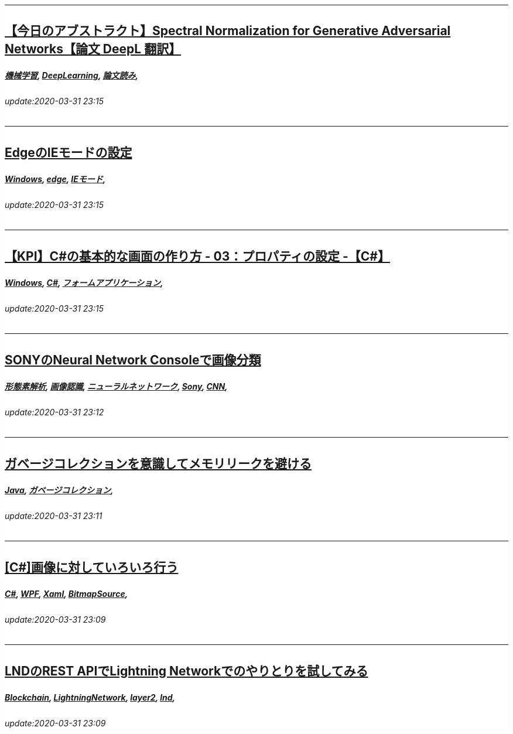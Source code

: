 
---
## [【今日のアブストラクト】Spectral Normalization for Generative Adversarial Networks【論文 DeepL 翻訳】](https://qiita.com/tomato_/items/f90830107515a0fc14d9)
##### [機械学習](https://qiita.com/tags/機械学習), [DeepLearning](https://qiita.com/tags/DeepLearning), [論文読み](https://qiita.com/tags/論文読み), 
###### update:2020-03-31 23:15
---
## [EdgeのIEモードの設定](https://qiita.com/morya/items/249ce7ac9b95520d1b05)
##### [Windows](https://qiita.com/tags/Windows), [edge](https://qiita.com/tags/edge), [IEモード](https://qiita.com/tags/IEモード), 
###### update:2020-03-31 23:15
---
## [【KPI】C#の基本的な画面の作り方 - 03：プロパティの設定 -【C#】](https://qiita.com/m_prr/items/452c13094588a742ab36)
##### [Windows](https://qiita.com/tags/Windows), [C#](https://qiita.com/tags/C#), [フォームアプリケーション](https://qiita.com/tags/フォームアプリケーション), 
###### update:2020-03-31 23:15
---
## [SONYのNeural Network Consoleで画像分類](https://qiita.com/marico55/items/9d46e96e7c28a9fa199c)
##### [形態素解析](https://qiita.com/tags/形態素解析), [画像認識](https://qiita.com/tags/画像認識), [ニューラルネットワーク](https://qiita.com/tags/ニューラルネットワーク), [Sony](https://qiita.com/tags/Sony), [CNN](https://qiita.com/tags/CNN), 
###### update:2020-03-31 23:12
---
## [ガベージコレクションを意識してメモリリークを避ける](https://qiita.com/Mk-4000/items/ad4c7aa2697aee023ce3)
##### [Java](https://qiita.com/tags/Java), [ガベージコレクション](https://qiita.com/tags/ガベージコレクション), 
###### update:2020-03-31 23:11
---
## [[C#]画像に対していろいろ行う](https://qiita.com/tera1707/items/385c9baca83f7c08e5e1)
##### [C#](https://qiita.com/tags/C#), [WPF](https://qiita.com/tags/WPF), [Xaml](https://qiita.com/tags/Xaml), [BitmapSource](https://qiita.com/tags/BitmapSource), 
###### update:2020-03-31 23:09
---
## [LNDのREST APIでLightning Networkでのやりとりを試してみる](https://qiita.com/kadokko/items/5d7e2016dd61efefb4ce)
##### [Blockchain](https://qiita.com/tags/Blockchain), [LightningNetwork](https://qiita.com/tags/LightningNetwork), [layer2](https://qiita.com/tags/layer2), [lnd](https://qiita.com/tags/lnd), 
###### update:2020-03-31 23:09